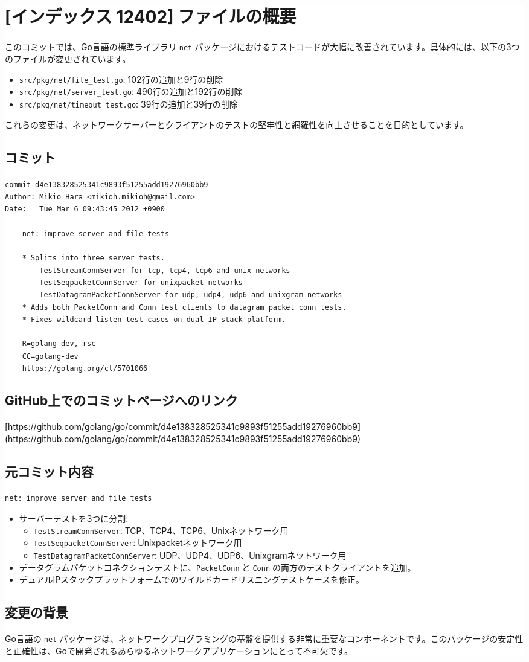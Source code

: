 # [インデックス 12402] ファイルの概要

このコミットでは、Go言語の標準ライブラリ `net` パッケージにおけるテストコードが大幅に改善されています。具体的には、以下の3つのファイルが変更されています。

*   `src/pkg/net/file_test.go`: 102行の追加と9行の削除
*   `src/pkg/net/server_test.go`: 490行の追加と192行の削除
*   `src/pkg/net/timeout_test.go`: 39行の追加と39行の削除

これらの変更は、ネットワークサーバーとクライアントのテストの堅牢性と網羅性を向上させることを目的としています。

## コミット

```
commit d4e138328525341c9893f51255add19276960bb9
Author: Mikio Hara <mikioh.mikioh@gmail.com>
Date:   Tue Mar 6 09:43:45 2012 +0900

    net: improve server and file tests
    
    * Splits into three server tests.
      - TestStreamConnServer for tcp, tcp4, tcp6 and unix networks
      - TestSeqpacketConnServer for unixpacket networks
      - TestDatagramPacketConnServer for udp, udp4, udp6 and unixgram networks
    * Adds both PacketConn and Conn test clients to datagram packet conn tests.
    * Fixes wildcard listen test cases on dual IP stack platform.
    
    R=golang-dev, rsc
    CC=golang-dev
    https://golang.org/cl/5701066
```

## GitHub上でのコミットページへのリンク

[https://github.com/golang/go/commit/d4e138328525341c9893f51255add19276960bb9](https://github.com/golang/go/commit/d4e138328525341c9893f51255add19276960bb9)

## 元コミット内容

`net: improve server and file tests`

*   サーバーテストを3つに分割:
    *   `TestStreamConnServer`: TCP、TCP4、TCP6、Unixネットワーク用
    *   `TestSeqpacketConnServer`: Unixpacketネットワーク用
    *   `TestDatagramPacketConnServer`: UDP、UDP4、UDP6、Unixgramネットワーク用
*   データグラムパケットコネクションテストに、`PacketConn` と `Conn` の両方のテストクライアントを追加。
*   デュアルIPスタックプラットフォームでのワイルドカードリスニングテストケースを修正。

## 変更の背景

Go言語の `net` パッケージは、ネットワークプログラミングの基盤を提供する非常に重要なコンポーネントです。このパッケージの安定性と正確性は、Goで開発されるあらゆるネットワークアプリケーションにとって不可欠です。
